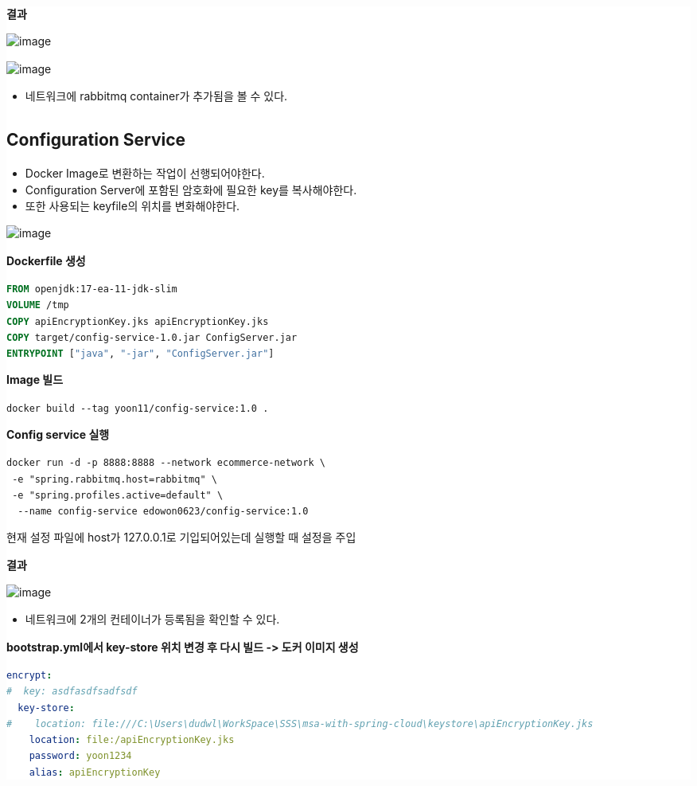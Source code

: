 
**결과**

![image](https://user-images.githubusercontent.com/83503188/199439865-9561712f-ffda-4e9e-a05f-1b3f6008e84a.png)

![image](https://user-images.githubusercontent.com/83503188/199440042-b31c51ae-41df-4636-95e6-6868ece548ee.png)
- 네트워크에 rabbitmq container가 추가됨을 볼 수 있다.


## Configuration Service

- Docker Image로 변환하는 작업이 선행되어야한다.
- Configuration Server에 포함된 암호화에 필요한 key를 복사해야한다.
- 또한 사용되는 keyfile의 위치를 변화해야한다.

![image](https://user-images.githubusercontent.com/83503188/199441442-cdeffb21-8c68-4670-88e1-49a567d4261b.png)

**Dockerfile 생성**

```dockerfile
FROM openjdk:17-ea-11-jdk-slim
VOLUME /tmp
COPY apiEncryptionKey.jks apiEncryptionKey.jks
COPY target/config-service-1.0.jar ConfigServer.jar
ENTRYPOINT ["java", "-jar", "ConfigServer.jar"]
```

**Image 빌드**
```text
docker build --tag yoon11/config-service:1.0 .
```

**Config service 실행**

```text
docker run -d -p 8888:8888 --network ecommerce-network \
 -e "spring.rabbitmq.host=rabbitmq" \
 -e "spring.profiles.active=default" \
  --name config-service edowon0623/config-service:1.0
```
현재 설정 파일에 host가 127.0.0.1로 기입되어있는데 실행할 때 설정을 주입

**결과**

![image](https://user-images.githubusercontent.com/83503188/199450161-86cd2d6e-434a-4bed-8315-dbeaedfe5d26.png)
- 네트워크에 2개의 컨테이너가 등록됨을 확인할 수 있다.

**bootstrap.yml에서 key-store 위치 변경 후 다시 빌드 -> 도커 이미지 생성**
```yml
encrypt:
#  key: asdfasdfsadfsdf
  key-store:
#    location: file:///C:\Users\dudwl\WorkSpace\SSS\msa-with-spring-cloud\keystore\apiEncryptionKey.jks
    location: file:/apiEncryptionKey.jks
    password: yoon1234
    alias: apiEncryptionKey
```
